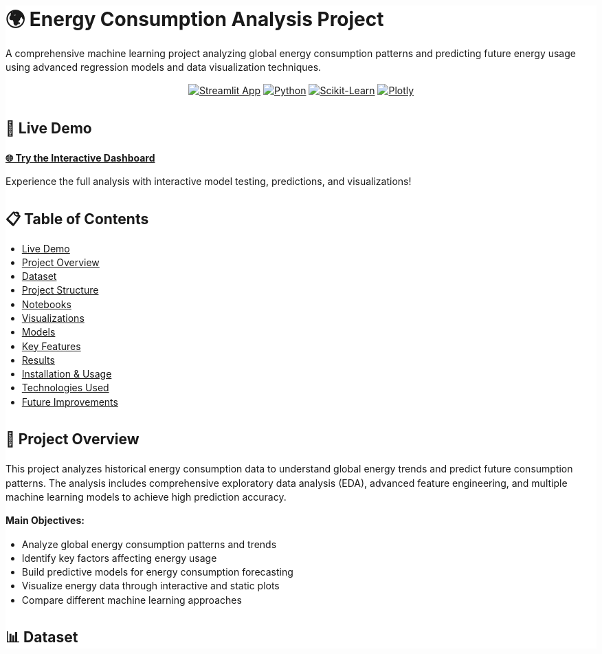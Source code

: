 
# 🌍 Energy Consumption Analysis Project

A comprehensive machine learning project analyzing global energy consumption patterns and predicting future energy usage using advanced regression models and data visualization techniques.

<div align="center">

[![Streamlit App](https://static.streamlit.io/badges/streamlit_badge_black_white.svg)](https://energy-con.streamlit.app/)
[![Python](https://img.shields.io/badge/Python-3.8+-blue.svg)](https://www.python.org/downloads/)
[![Scikit-Learn](https://img.shields.io/badge/Scikit--Learn-1.3+-orange.svg)](https://scikit-learn.org/)
[![Plotly](https://img.shields.io/badge/Plotly-Interactive-lightblue.svg)](https://plotly.com/)

</div>

## 🚀 Live Demo
**[🌐 Try the Interactive Dashboard](https://energy-con.streamlit.app/)**

Experience the full analysis with interactive model testing, predictions, and visualizations!

## 📋 Table of Contents
- [Live Demo](#live-demo)
- [Project Overview](#project-overview)
- [Dataset](#dataset)
- [Project Structure](#project-structure)
- [Notebooks](#notebooks)
- [Visualizations](#visualizations)
- [Models](#models)
- [Key Features](#key-features)
- [Results](#results)
- [Installation & Usage](#installation--usage)
- [Technologies Used](#technologies-used)
- [Future Improvements](#future-improvements)

## 🎯 Project Overview

This project analyzes historical energy consumption data to understand global energy trends and predict future consumption patterns. The analysis includes comprehensive exploratory data analysis (EDA), advanced feature engineering, and multiple machine learning models to achieve high prediction accuracy.

**Main Objectives:**
- Analyze global energy consumption patterns and trends
- Identify key factors affecting energy usage
- Build predictive models for energy consumption forecasting
- Visualize energy data through interactive and static plots
- Compare different machine learning approaches

## 📊 Dataset
